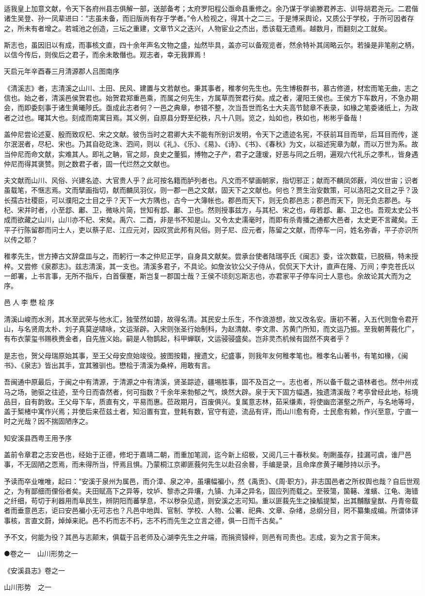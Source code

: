 
适我皇上加意文献，令天下各府州县志俱解一部，送部备考；太府罗阳程公亟命县重修之。余乃谋于学谕滕君养志、训导胡君尧元。二君偕诸生吴登、孙一凤辈进曰：“志虽未备，而旧版尚有存于学者。”令人检视之，得其十之二三。于是博采舆论，又质公于学校，于所可因者存之，所未有者增之。若城池之创造，三坛之重建，文章节义之迭兴，人物宦业之杰出，悉该载无遗焉。越数月，而翻刻之工就矣。 
  

斯志也，虽因旧以有成，而事核文直，四十余年声名文物之盛，灿然毕具，盖亦可以备观览者，然余特补其阔略云尔。若操是非笔削之柄，以信今传后，则俟后之君子，而余未敢僭也。观志者，幸无我罪焉！ 
  

天启元年辛酉春三月清源郡人吕图南序 
  

《清溪志》者，志清溪之山川、土田、民风、建置与文若献也。秉其事者，稚孝何先生也。先生博极群书，慕古修道，材宏而笔无曲，志之信也。始之者，清溪邑侯贺君也。始贺君郑重邑乘，而属之何先生，方属草而贺君行矣。成之者，灌阳王侯也。王侯方下车数月，不急办期会，而即委刻事于诸生黄曦陟氏。亟成此志者何？一邑之典章，参错不整，次当吾世而名士大夫高节懿章不表录，如椽之笔委诸纸上，为政者之过也。曙其大也。刻成而南寓目焉。其义例，自原县分野至纪秩，凡十八则。览之，灿如也，秩如也，彬彬乎备哉！ 
  

盖仲尼尝论述夏、殷而致叹杞、宋之文献。彼伤当时之君卿大夫不能有所别识发明，令天下之遗迹名宪，不获前耳目而举，后耳目而传，遂尔泯泯者，尽杞、宋也。乃其自矻矻洙、泗间，则以《礼》、《乐》、《易》、《诗》、《书》、《春秋》为文，以祖述宪章为献，而以万世为系。故当仲尼而命文献，实难其人。即礼之聃，官之郯，良史之董狐，博物之子产，君子之蘧瑗，好恶与同之丘明，遍观六代礼乐之季札，皆身遇仲尼而得其褒赞。则之数君子者，固一代烂然之文献也。 
  

夫文献而山川、风俗、兴建名迹、大官贵人乎？此可按名籍而胪列者也。凡文而不擘画朝家，指切邪正；献而不麟凤郊薮，鸿仪世宙；识者虽载笔，不惬志焉。文而擘画指切，献而麟凤羽仪，则一郡一邑之文献，固天下之文献也。何也？贾生治安数策，可以洛阳之文目之乎？汲长孺古社稷臣，可以濮阳之士目之乎？天下一大方隅也，古今一大簿帐也。郡邑而天下，则无负郡邑志；郡邑而天下，则无负志郡邑。与杞、宋并时者，小至邶、鄘、卫，微咏片简，世知有邶、鄘、卫也。然则授事兹方，与其杞、宋之也，毋若邶、鄘、卫之也。吾观太史公书成而欲藏之山川，山川亦不杞、宋矣。禹穴、二酉，非是书不知是山。又令太史濡毫时，而即有杀青播之通都大邑者，太史更不言藏矣。王平子行陈留郡而问士人，吏以蔡子尼、江应元对，因叹赏此邦有风俗。则子尼、应元者，陈留之文献，而停车一问，姓名弥香，平子亦识所以传之耶？ 
  

稚孝先生，世方捧古文辞盘皿与之，而躬行一本之仲尼正学，自身具文献矣。尝承台使者陆瑞亭氏《闽志》委，诠次数载，已脱稿，特未授梓。又尝修《泉郡志》。兹志清溪，其一支也。清溪多君子，不具论。如詹汝钦公父子侍从，侃侃天下大计，直声在隆、万间；李克苍氏以一郎署，上书言事，无所不指斥，白首偃蹇，斯岂复一郡国士哉？王侯不顷刻忘斯志也，亦君家平子停车问士人意也。余故论其大而为之序。 
  

邑 人 李 懋 桧 序 
  

清溪山峻而水洌，其水至武荣与他水汇，独莹然如碧，故得名清。其民安土乐生，不作浪游想，故又改名安。唐初不著，入五代则詹令君开山，与名贤周太朴、刘子真莫逆啸咏，文运渐辟。入宋则张圣行始制科，为赵清献、李文肃、苏黄门所知，而文运乃振。至我朝菁莪化广，有布衣蒙玺书赐秩赉金者，自先旌义始。嗣是人物鹊起，科甲蝉联，文运骎骎盛矣。岂非灵杰机候有固然不爽者乎？ 
  

是志也，贺父母瑞原始其事，至王父母安庶始竣役。披图按籍，搜遗文，纪盛事，则我年友何稚孝笔也。稚孝名山著书，有笔如椽，《闽书》、《泉志》皆出其手，宜其雅驯也。懋桧于清溪为桑梓，用敢有言。 
  

吾闽通中原最后，于闽之中有清源，于清源之中有清溪，贤圣踪迹，疆埸胜事，固不及百之一。志也者，所以备千载之语林者也。然中州戎马之场，驰驱之往迹，至今日而杳然者，何可指数？千余年来勃郁之气，焕然大辟。泉于天下固方幅遇，独遗清溪哉？考亭曾经此地，标境品目，自有韵致。王父母下车，质直有文，平易而惠。莅政期月，百废俱兴。复属意志林，茹采缣素，将使幽峦湛壑之所产，与名地等埒，盖于椠楮中寓作兴焉；并使后来莅兹土者，知沿置有宜，登耗有数，官守有迹，流品有评，而山川愈有奇，士民愈有赖，作兴至意，宁直一时之光哉？因不揣固陋序之。 
  

知安溪县西粤王用予序 
  

盖前令章君之志安邑也，经始于正德，修圯于嘉靖二朝，而重加笔润，迄今新上绍极，又阅几三十春秋矣。剞劂虽存，挂漏可虞，谁尸邑事，不无固陋之恧焉，而未得所当，怦焉且惧。乃蒙桐江京卿匪莪何先生以赴召余晷，手编是录，且命庠彦黄子曦陟持以示予。 
  

予读而卒业唯唯，起曰：“安溪于泉州为属邑，而介漳、泉之冲，虽壤幅褊小，然《禹贡》、《周·职方》，非志国邑者之所权舆也哉？自后世观之，为有鄙细而俚俗者矣。夫田赋高下之异等，坟垆、黎赤之异壤，九镇、九泽之异名，固应列而载之。至筱簜，箘簵、淮蠙、江龟、海错之纤细，苟切于利器用而阜民生，辨阴阳而蕃孳息，不以秽杂见遗，则安溪之志可知。重以匪莪先生之操觚提椠，出其黼黻皇猷、丹青帝载者而垂意邑志，讵曰安邑褊小无可志也？凡邑中地舆、官制、学校、人物、公署、祀典、文章、杂绪，总纲分目，罔不纂集成编。所谓体详事核，言直文蔚，焯焯来祀。邑不朽而志不朽，志不朽而先生之立言之德，俱一日而千古矣。” 
  

予不文，何能为役？其邑与志颠末，俱载于吕老师及心湖李先生之弁端，而捐资锓梓，则邑有司责也。志成，妄为之言于简末。

●卷之一　山川形势之一

《安溪县志》卷之一

山川形势　之一
